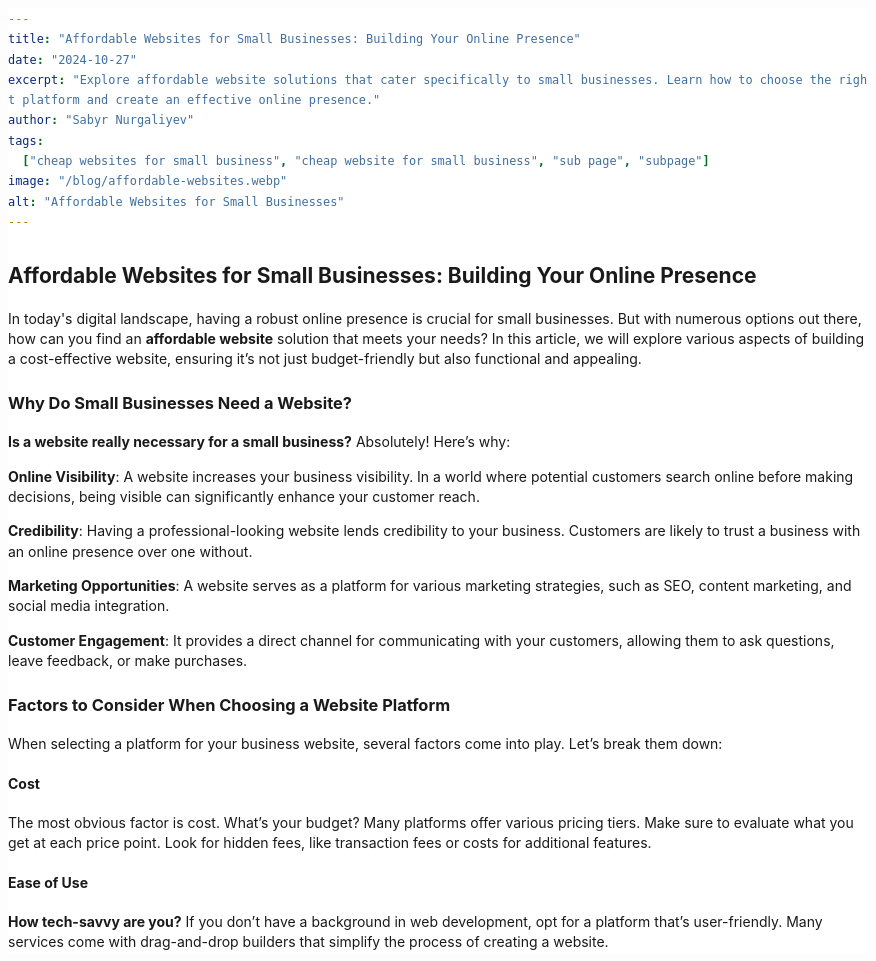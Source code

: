 ```yaml
---
title: "Affordable Websites for Small Businesses: Building Your Online Presence"
date: "2024-10-27"
excerpt: "Explore affordable website solutions that cater specifically to small businesses. Learn how to choose the right platform and create an effective online presence."
author: "Sabyr Nurgaliyev"
tags:
  ["cheap websites for small business", "cheap website for small business", "sub page", "subpage"]
image: "/blog/affordable-websites.webp"
alt: "Affordable Websites for Small Businesses"
---
```


## Affordable Websites for Small Businesses: Building Your Online Presence

In today's digital landscape, having a robust online presence is crucial for small businesses. But with numerous options out there, how can you find an **affordable website** solution that meets your needs? In this article, we will explore various aspects of building a cost-effective website, ensuring it’s not just budget-friendly but also functional and appealing.

### Why Do Small Businesses Need a Website?

**Is a website really necessary for a small business?** Absolutely! Here’s why:

**Online Visibility**: A website increases your business visibility. In a world where potential customers search online before making decisions, being visible can significantly enhance your customer reach.

**Credibility**: Having a professional-looking website lends credibility to your business. Customers are likely to trust a business with an online presence over one without.

**Marketing Opportunities**: A website serves as a platform for various marketing strategies, such as SEO, content marketing, and social media integration.

**Customer Engagement**: It provides a direct channel for communicating with your customers, allowing them to ask questions, leave feedback, or make purchases.

### Factors to Consider When Choosing a Website Platform

When selecting a platform for your business website, several factors come into play. Let’s break them down:

#### **Cost**

The most obvious factor is cost. What’s your budget? Many platforms offer various pricing tiers. Make sure to evaluate what you get at each price point. Look for hidden fees, like transaction fees or costs for additional features.

#### **Ease of Use**

**How tech-savvy are you?** If you don’t have a background in web development, opt for a platform that’s user-friendly. Many services come with drag-and-drop builders that simplify the process of creating a website.

